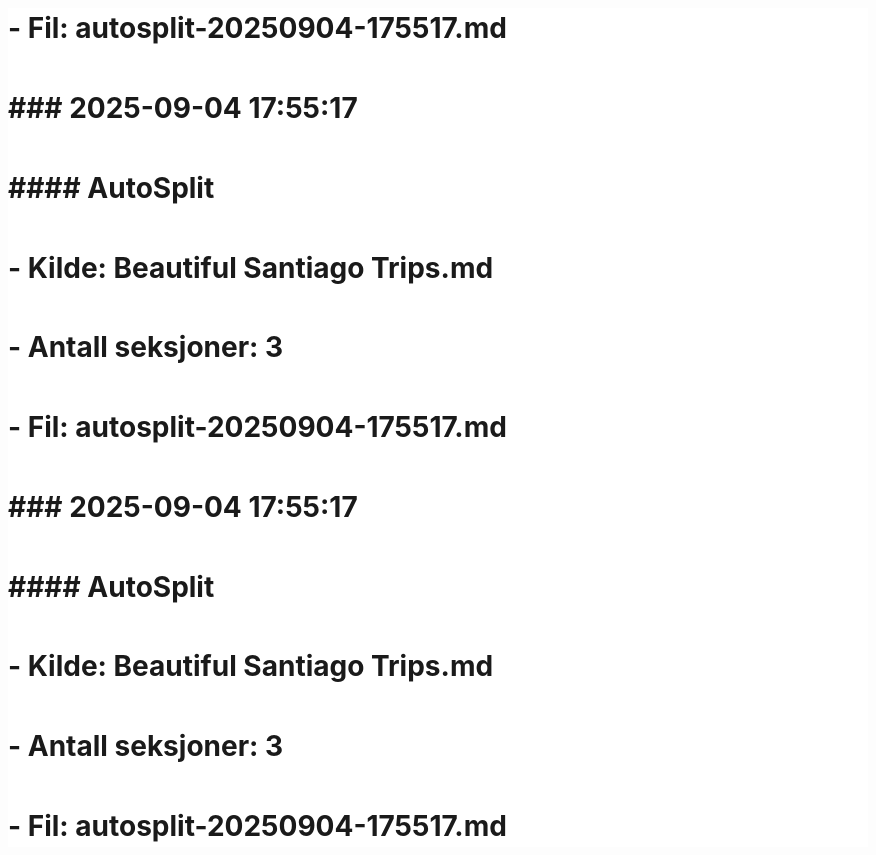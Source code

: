 # \- Fil: autosplit-20250904-175517.md

#

#

#

#

# \### 2025-09-04 17:55:17

# \#### AutoSplit

# \- Kilde: Beautiful Santiago Trips.md

# \- Antall seksjoner: 3

# \- Fil: autosplit-20250904-175517.md

#

#

#

#

# \### 2025-09-04 17:55:17

# \#### AutoSplit

# \- Kilde: Beautiful Santiago Trips.md

# \- Antall seksjoner: 3

# \- Fil: autosplit-20250904-175517.md

#

#

#
